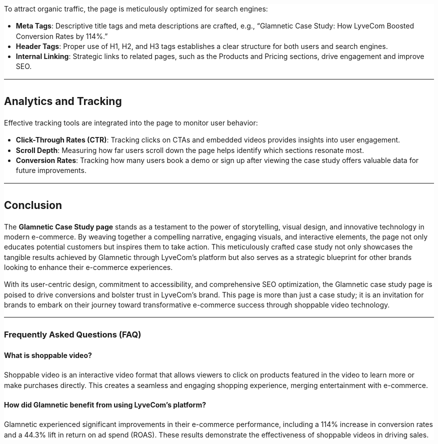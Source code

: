 To attract organic traffic, the page is meticulously optimized for search engines:

- **Meta Tags**: Descriptive title tags and meta descriptions are crafted, e.g., “Glamnetic Case Study: How LyveCom Boosted Conversion Rates by 114%.”
- **Header Tags**: Proper use of H1, H2, and H3 tags establishes a clear structure for both users and search engines.
- **Internal Linking**: Strategic links to related pages, such as the Products and Pricing sections, drive engagement and improve SEO.

---

## Analytics and Tracking

Effective tracking tools are integrated into the page to monitor user behavior:

- **Click-Through Rates (CTR)**: Tracking clicks on CTAs and embedded videos provides insights into user engagement.
- **Scroll Depth**: Measuring how far users scroll down the page helps identify which sections resonate most.
- **Conversion Rates**: Tracking how many users book a demo or sign up after viewing the case study offers valuable data for future improvements.

---

## Conclusion

The **Glamnetic Case Study page** stands as a testament to the power of storytelling, visual design, and innovative technology in modern e-commerce. By weaving together a compelling narrative, engaging visuals, and interactive elements, the page not only educates potential customers but inspires them to take action. This meticulously crafted case study not only showcases the tangible results achieved by Glamnetic through LyveCom’s platform but also serves as a strategic blueprint for other brands looking to enhance their e-commerce experiences.

With its user-centric design, commitment to accessibility, and comprehensive SEO optimization, the Glamnetic case study page is poised to drive conversions and bolster trust in LyveCom’s brand. This page is more than just a case study; it is an invitation for brands to embark on their journey toward transformative e-commerce success through shoppable video technology. 

---

### Frequently Asked Questions (FAQ)

#### What is shoppable video?

Shoppable video is an interactive video format that allows viewers to click on products featured in the video to learn more or make purchases directly. This creates a seamless and engaging shopping experience, merging entertainment with e-commerce.

#### How did Glamnetic benefit from using LyveCom’s platform?

Glamnetic experienced significant improvements in their e-commerce performance, including a 114% increase in conversion rates and a 44.3% lift in return on ad spend (ROAS). These results demonstrate the effectiveness of shoppable videos in driving sales.
